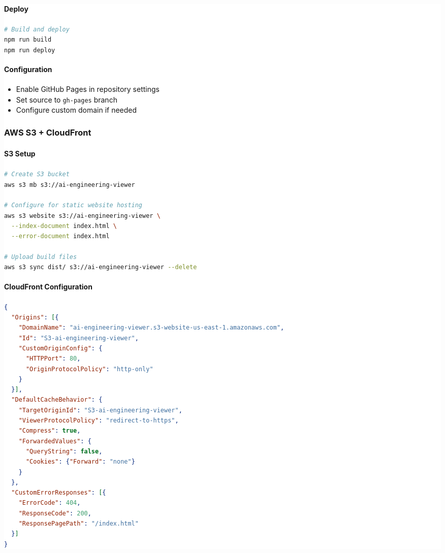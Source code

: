 #### Deploy
```bash
# Build and deploy
npm run build
npm run deploy
```

#### Configuration
- Enable GitHub Pages in repository settings
- Set source to `gh-pages` branch
- Configure custom domain if needed

### AWS S3 + CloudFront

#### S3 Setup
```bash
# Create S3 bucket
aws s3 mb s3://ai-engineering-viewer

# Configure for static website hosting
aws s3 website s3://ai-engineering-viewer \
  --index-document index.html \
  --error-document index.html

# Upload build files
aws s3 sync dist/ s3://ai-engineering-viewer --delete
```

#### CloudFront Configuration
```json
{
  "Origins": [{
    "DomainName": "ai-engineering-viewer.s3-website-us-east-1.amazonaws.com",
    "Id": "S3-ai-engineering-viewer",
    "CustomOriginConfig": {
      "HTTPPort": 80,
      "OriginProtocolPolicy": "http-only"
    }
  }],
  "DefaultCacheBehavior": {
    "TargetOriginId": "S3-ai-engineering-viewer",
    "ViewerProtocolPolicy": "redirect-to-https",
    "Compress": true,
    "ForwardedValues": {
      "QueryString": false,
      "Cookies": {"Forward": "none"}
    }
  },
  "CustomErrorResponses": [{
    "ErrorCode": 404,
    "ResponseCode": 200,
    "ResponsePagePath": "/index.html"
  }]
}
```

